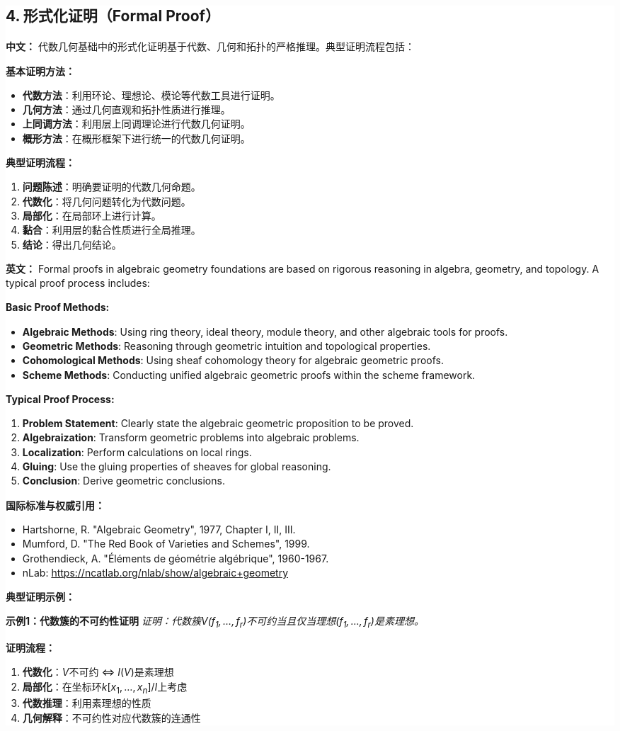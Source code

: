 
## 4. 形式化证明（Formal Proof）

**中文：**
代数几何基础中的形式化证明基于代数、几何和拓扑的严格推理。典型证明流程包括：

**基本证明方法：**

- **代数方法**：利用环论、理想论、模论等代数工具进行证明。
- **几何方法**：通过几何直观和拓扑性质进行推理。
- **上同调方法**：利用层上同调理论进行代数几何证明。
- **概形方法**：在概形框架下进行统一的代数几何证明。

**典型证明流程：**

1. **问题陈述**：明确要证明的代数几何命题。
2. **代数化**：将几何问题转化为代数问题。
3. **局部化**：在局部环上进行计算。
4. **黏合**：利用层的黏合性质进行全局推理。
5. **结论**：得出几何结论。

**英文：**
Formal proofs in algebraic geometry foundations are based on rigorous reasoning in algebra, geometry, and topology. A typical proof process includes:

**Basic Proof Methods:**

- **Algebraic Methods**: Using ring theory, ideal theory, module theory, and other algebraic tools for proofs.
- **Geometric Methods**: Reasoning through geometric intuition and topological properties.
- **Cohomological Methods**: Using sheaf cohomology theory for algebraic geometric proofs.
- **Scheme Methods**: Conducting unified algebraic geometric proofs within the scheme framework.

**Typical Proof Process:**

1. **Problem Statement**: Clearly state the algebraic geometric proposition to be proved.
2. **Algebraization**: Transform geometric problems into algebraic problems.
3. **Localization**: Perform calculations on local rings.
4. **Gluing**: Use the gluing properties of sheaves for global reasoning.
5. **Conclusion**: Derive geometric conclusions.

**国际标准与权威引用：**

- Hartshorne, R. "Algebraic Geometry", 1977, Chapter I, II, III.
- Mumford, D. "The Red Book of Varieties and Schemes", 1999.
- Grothendieck, A. "Éléments de géométrie algébrique", 1960-1967.
- nLab: <https://ncatlab.org/nlab/show/algebraic+geometry>

**典型证明示例：**

**示例1：代数簇的不可约性证明**
*证明：代数簇$V(f_1, \ldots, f_r)$不可约当且仅当理想$(f_1, \ldots, f_r)$是素理想。*

**证明流程：**

1. **代数化**：$V$不可约 $\Leftrightarrow$ $I(V)$是素理想
2. **局部化**：在坐标环$k[x_1, \ldots, x_n]/I$上考虑
3. **代数推理**：利用素理想的性质
4. **几何解释**：不可约性对应代数簇的连通性
